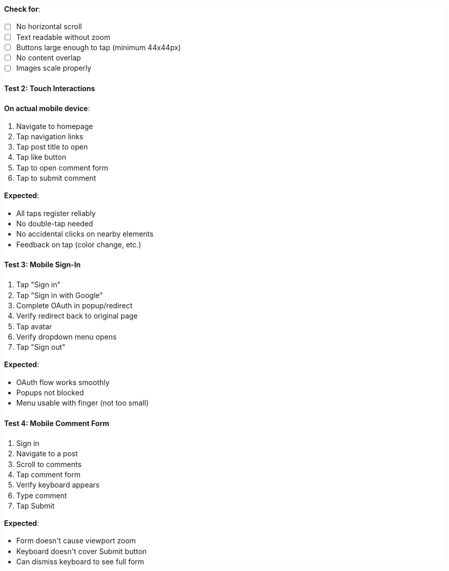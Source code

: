 **Check for**:

- [ ] No horizontal scroll
- [ ] Text readable without zoom
- [ ] Buttons large enough to tap (minimum 44x44px)
- [ ] No content overlap
- [ ] Images scale properly

#### Test 2: Touch Interactions

**On actual mobile device**:

1. Navigate to homepage
2. Tap navigation links
3. Tap post title to open
4. Tap like button
5. Tap to open comment form
6. Tap to submit comment

**Expected**:

- All taps register reliably
- No double-tap needed
- No accidental clicks on nearby elements
- Feedback on tap (color change, etc.)

#### Test 3: Mobile Sign-In

1. Tap "Sign in"
2. Tap "Sign in with Google"
3. Complete OAuth in popup/redirect
4. Verify redirect back to original page
5. Tap avatar
6. Verify dropdown menu opens
7. Tap "Sign out"

**Expected**:

- OAuth flow works smoothly
- Popups not blocked
- Menu usable with finger (not too small)

#### Test 4: Mobile Comment Form

1. Sign in
2. Navigate to a post
3. Scroll to comments
4. Tap comment form
5. Verify keyboard appears
6. Type comment
7. Tap Submit

**Expected**:

- Form doesn't cause viewport zoom
- Keyboard doesn't cover Submit button
- Can dismiss keyboard to see full form
